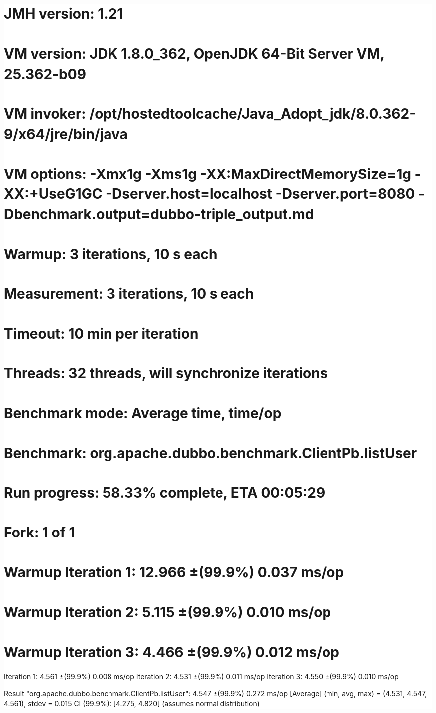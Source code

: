 
# JMH version: 1.21
# VM version: JDK 1.8.0_362, OpenJDK 64-Bit Server VM, 25.362-b09
# VM invoker: /opt/hostedtoolcache/Java_Adopt_jdk/8.0.362-9/x64/jre/bin/java
# VM options: -Xmx1g -Xms1g -XX:MaxDirectMemorySize=1g -XX:+UseG1GC -Dserver.host=localhost -Dserver.port=8080 -Dbenchmark.output=dubbo-triple_output.md
# Warmup: 3 iterations, 10 s each
# Measurement: 3 iterations, 10 s each
# Timeout: 10 min per iteration
# Threads: 32 threads, will synchronize iterations
# Benchmark mode: Average time, time/op
# Benchmark: org.apache.dubbo.benchmark.ClientPb.listUser

# Run progress: 58.33% complete, ETA 00:05:29
# Fork: 1 of 1
# Warmup Iteration   1: 12.966 ±(99.9%) 0.037 ms/op
# Warmup Iteration   2: 5.115 ±(99.9%) 0.010 ms/op
# Warmup Iteration   3: 4.466 ±(99.9%) 0.012 ms/op
Iteration   1: 4.561 ±(99.9%) 0.008 ms/op
Iteration   2: 4.531 ±(99.9%) 0.011 ms/op
Iteration   3: 4.550 ±(99.9%) 0.010 ms/op


Result "org.apache.dubbo.benchmark.ClientPb.listUser":
  4.547 ±(99.9%) 0.272 ms/op [Average]
  (min, avg, max) = (4.531, 4.547, 4.561), stdev = 0.015
  CI (99.9%): [4.275, 4.820] (assumes normal distribution)
